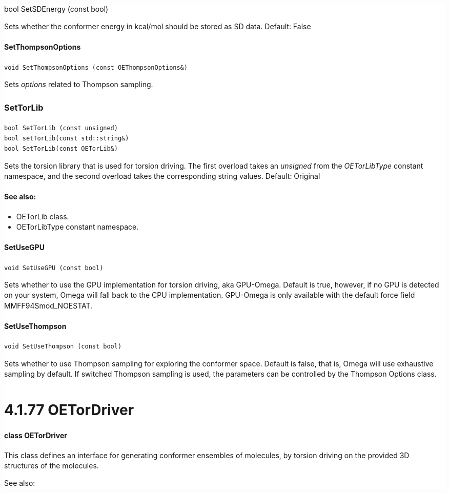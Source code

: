 bool SetSDEnergy (const bool)

Sets whether the conformer energy in kcal/mol should be stored as SD data. Default: False

#### **SetThompsonOptions**

```
void SetThompsonOptions (const OEThompsonOptions&)
```

Sets *options* related to Thompson sampling.

### **SetTorLib**

```
bool SetTorLib (const unsigned)
bool setTorLib(const std::string&)
bool SetTorLib(const OETorLib&)
```

Sets the torsion library that is used for torsion driving. The first overload takes an *unsigned* from the *OETorLibType* constant namespace, and the second overload takes the corresponding string values. Default: Original

#### See also:

- OETorLib class.
- OETorLibType constant namespace.

#### **SetUseGPU**

```
void SetUseGPU (const bool)
```

Sets whether to use the GPU implementation for torsion driving, aka GPU-Omega. Default is true, however, if no GPU is detected on your system, Omega will fall back to the CPU implementation. GPU-Omega is only available with the default force field MMFF94Smod\_NOESTAT.

#### **SetUseThompson**

```
void SetUseThompson (const bool)
```

Sets whether to use Thompson sampling for exploring the conformer space. Default is false, that is, Omega will use exhaustive sampling by default. If switched Thompson sampling is used, the parameters can be controlled by the Thompson Options class.

# 4.1.77 OETorDriver

#### class OETorDriver

This class defines an interface for generating conformer ensembles of molecules, by torsion driving on the provided 3D structures of the molecules.

See also:
